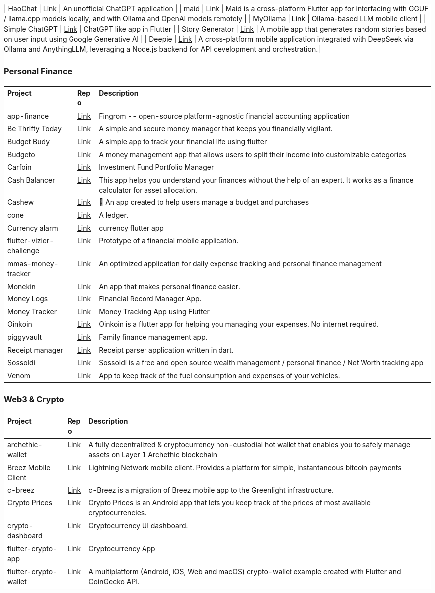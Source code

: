 | HaoChat | [Link](https://github.com/conghaonet/hao_chatgpt) | An unofficial ChatGPT application |
| maid      | [Link](https://github.com/Mobile-Artificial-Intelligence/maid) | Maid is a cross-platform Flutter app for interfacing with GGUF / llama.cpp models locally, and with Ollama and OpenAI models remotely |
| MyOllama | [Link](https://github.com/bipark/my_ollama_app) | Ollama-based LLM mobile client |
| Simple ChatGPT | [Link](https://github.com/SnowStar0423/ChatGPT-Flutter-App) | ChatGPT like app in Flutter |
| Story Generator | [Link](https://github.com/Lord-Chris/story-generator) | A mobile app that generates random stories based on user input using Google Generative AI |
| Deepie | [Link](https://github.com/somesh-mesh/deepie) | A cross-platform mobile application integrated with DeepSeek via Ollama and AnythingLLM, leveraging a Node.js backend for API development and orchestration.|

### Personal Finance

| Project    | Repo  | Description  |
|:-----------|:------|:-------------|
| app-finance  | [Link](https://github.com/lyskouski/app-finance) | Fingrom -- open-source platform-agnostic financial accounting application  |
| Be Thrifty Today | [Link](https://github.com/AmruthPillai/BeThriftyToday) | A simple and secure money manager that keeps you financially vigilant. |
| Budget Budy | [Link](https://github.com/mufaddal5253110/budgetbudy) | A simple app to track your financial life using flutter |
| Budgeto | [Link](https://github.com/tejasbadone/budgeto) | A money management app that allows users to split their income into customizable categories |
| Carfoin | [Link](https://github.com/webierta/carfoin) | Investment Fund Portfolio Manager |
| Cash Balancer | [Link](https://github.com/bernaferrari/cashbalancer) | This app helps you understand your finances without the help of an expert. It works as a finance calculator for asset allocation. |
| Cashew                   | [Link](https://github.com/jameskokoska/Cashew)                   | 💸 An app created to help users manage a budget and purchases |
| cone | [Link](https://github.com/bradyt/cone) | A ledger. |
| Currency alarm | [Link](https://github.com/shurygindv/currency-alarm) | currency flutter app |
| flutter-vizier-challenge | [Link](https://github.com/merixstudio/flutter-vizier-challenge)  | Prototype of a financial mobile application. |
| mmas-money-tracker | [Link](https://github.com/floranguyen0/mmas-money-tracker) | An optimized application for daily expense tracking and personal finance management |
| Monekin | [Link](https://github.com/enrique-lozano/Monekin) | An app that makes personal finance easier. |
| Money Logs | [Link](https://gitlab.com/kazispintechub/money-logs) | Financial Record Manager App.  |
| Money Tracker | [Link](https://github.com/jerichoi224/moneytracker) | Money Tracking App using Flutter |
| Oinkoin | [Link](https://github.com/emavgl/oinkoin) | Oinkoin is a flutter app for helping you managing your expenses. No internet required. |
| piggyvault | [Link](https://github.com/piggyvault/piggyvault) | Family finance management app. |
| Receipt manager | [Link](https://github.com/ReceiptManager/receipt-manager-app) | Receipt parser application written in dart. |
| Sossoldi | [Link](https://github.com/RIP-Comm/sossoldi) | Sossoldi is a free and open source wealth management / personal finance / Net Worth tracking app |
| Venom | [Link](https://github.com/navirobayo/venom) | App to keep track of the fuel consumption and expenses of your vehicles. |

### Web3 & Crypto

| Project    | Repo  | Description  |
|:-----------|:------|:-------------|
| archethic-wallet | [Link](https://github.com/archethic-foundation/archethic-wallet) | A fully decentralized & cryptocurrency non-custodial hot wallet that enables you to safely manage assets on Layer 1 Archethic blockchain |
| Breez Mobile Client | [Link](https://github.com/breez/breezmobile) | Lightning Network mobile client. Provides a platform for simple, instantaneous bitcoin payments |
| c-breez | [Link](https://github.com/breez/c-breez)  | c-Breez is a migration of Breez mobile app to the Greenlight infrastructure. |
| Crypto Prices | [Link](https://gitlab.com/cl0n30/cryptoprices) | Crypto Prices is an Android app that lets you keep track of the prices of most available cryptocurrencies. |
| crypto-dashboard         | [Link](https://github.com/olayemii/crypto-dashboard)             | Cryptocurrency UI dashboard. |
| flutter-crypto-app       | [Link](https://github.com/salvadordeveloper/flutter-crypto-app)  | Cryptocurrency App |
| flutter-crypto-wallet    | [Link](https://github.com/JErazo7/flutter-crypto-wallet)         | A multiplatform (Android, iOS, Web and macOS) crypto-wallet example created with Flutter and CoinGecko API.  |